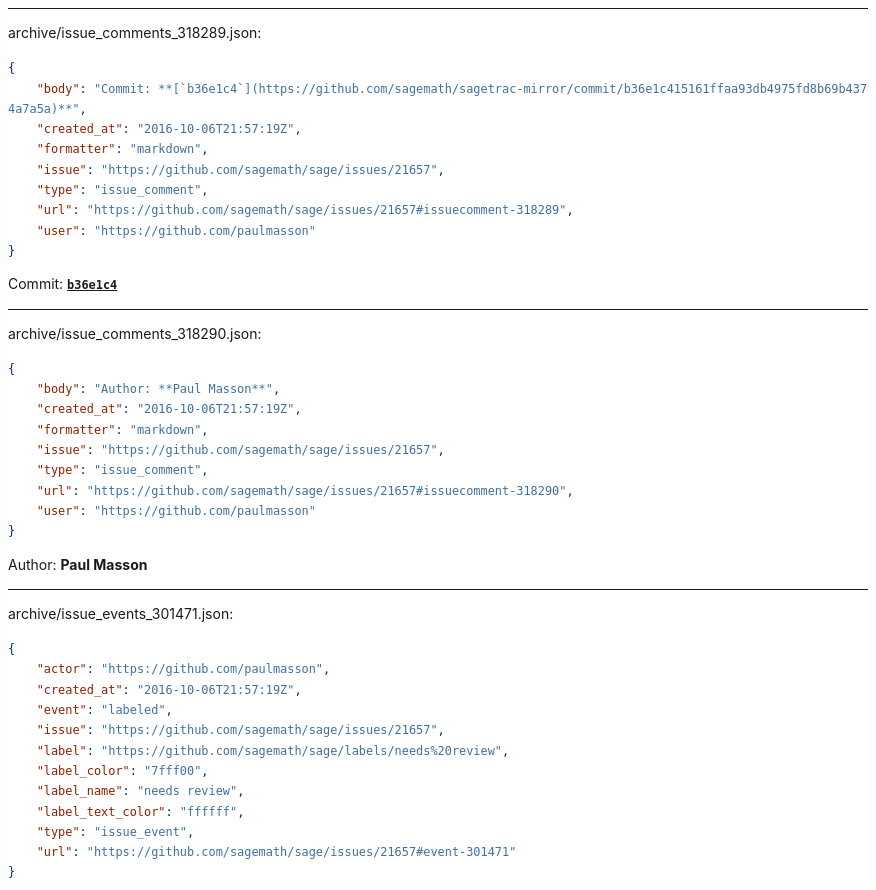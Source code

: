 

---

archive/issue_comments_318289.json:
```json
{
    "body": "Commit: **[`b36e1c4`](https://github.com/sagemath/sagetrac-mirror/commit/b36e1c415161ffaa93db4975fd8b69b4374a7a5a)**",
    "created_at": "2016-10-06T21:57:19Z",
    "formatter": "markdown",
    "issue": "https://github.com/sagemath/sage/issues/21657",
    "type": "issue_comment",
    "url": "https://github.com/sagemath/sage/issues/21657#issuecomment-318289",
    "user": "https://github.com/paulmasson"
}
```

Commit: **[`b36e1c4`](https://github.com/sagemath/sagetrac-mirror/commit/b36e1c415161ffaa93db4975fd8b69b4374a7a5a)**



---

archive/issue_comments_318290.json:
```json
{
    "body": "Author: **Paul Masson**",
    "created_at": "2016-10-06T21:57:19Z",
    "formatter": "markdown",
    "issue": "https://github.com/sagemath/sage/issues/21657",
    "type": "issue_comment",
    "url": "https://github.com/sagemath/sage/issues/21657#issuecomment-318290",
    "user": "https://github.com/paulmasson"
}
```

Author: **Paul Masson**



---

archive/issue_events_301471.json:
```json
{
    "actor": "https://github.com/paulmasson",
    "created_at": "2016-10-06T21:57:19Z",
    "event": "labeled",
    "issue": "https://github.com/sagemath/sage/issues/21657",
    "label": "https://github.com/sagemath/sage/labels/needs%20review",
    "label_color": "7fff00",
    "label_name": "needs review",
    "label_text_color": "ffffff",
    "type": "issue_event",
    "url": "https://github.com/sagemath/sage/issues/21657#event-301471"
}
```
